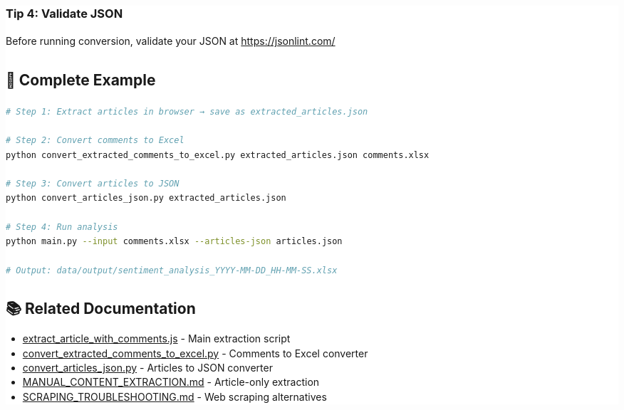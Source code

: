 ### Tip 4: Validate JSON
Before running conversion, validate your JSON at https://jsonlint.com/

## 🎉 Complete Example

```bash
# Step 1: Extract articles in browser → save as extracted_articles.json

# Step 2: Convert comments to Excel
python convert_extracted_comments_to_excel.py extracted_articles.json comments.xlsx

# Step 3: Convert articles to JSON
python convert_articles_json.py extracted_articles.json

# Step 4: Run analysis
python main.py --input comments.xlsx --articles-json articles.json

# Output: data/output/sentiment_analysis_YYYY-MM-DD_HH-MM-SS.xlsx
```

## 📚 Related Documentation

- [extract_article_with_comments.js](extract_article_with_comments.js) - Main extraction script
- [convert_extracted_comments_to_excel.py](convert_extracted_comments_to_excel.py) - Comments to Excel converter
- [convert_articles_json.py](convert_articles_json.py) - Articles to JSON converter
- [MANUAL_CONTENT_EXTRACTION.md](MANUAL_CONTENT_EXTRACTION.md) - Article-only extraction
- [SCRAPING_TROUBLESHOOTING.md](SCRAPING_TROUBLESHOOTING.md) - Web scraping alternatives
